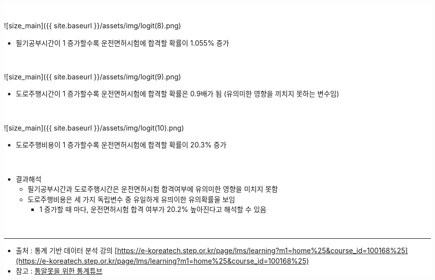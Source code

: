 
<br>


![size_main]({{ site.baseurl }}/assets/img/logit(8).png)
- 필기공부시간이 1 증가할수록 운전면허시험에 합격할 확률이 1.055% 증가

<br>

![size_main]({{ site.baseurl }}/assets/img/logit(9).png)
- 도로주행시간이 1 증가할수록 운전면허시험에 합격할 확률은 0.9배가 됨 (유의미한 영향을 끼치지 못하는 변수임)

<br>

![size_main]({{ site.baseurl }}/assets/img/logit(10).png)
- 도로주행비용이 1 증가할수록 운전면허시험에 합격할 확률이 20.3% 증가

<br>


- 결과해석
	- 필기공부시간과 도로주행시간은 운전면허시험 합격여부에 유의미한 영향을 미치지 못함
	- 도로주행비용은 세 가지 독립변수 중 유일하게 유믜이한 유의확률울 보임
		- 1 증가할 때 마다, 운전면허시험 합격 여부가 20.2% 높아진다고 해석할 수 있음



<br>

-------------

* 출처 : 통계 기반 데이터 분석 강의 [https://e-koreatech.step.or.kr/page/lms/learning?m1=home%25&course_id=100168%25](https://e-koreatech.step.or.kr/page/lms/learning?m1=home%25&course_id=100168%25)
* 참고 : [통알못을 위한 통계튜브](https://www.youtube.com/watch?v=3u6IePJQywc&list=PLalb9l0_6WAo52Z5EsU1JWMdXgU46hr_D&index=2)








